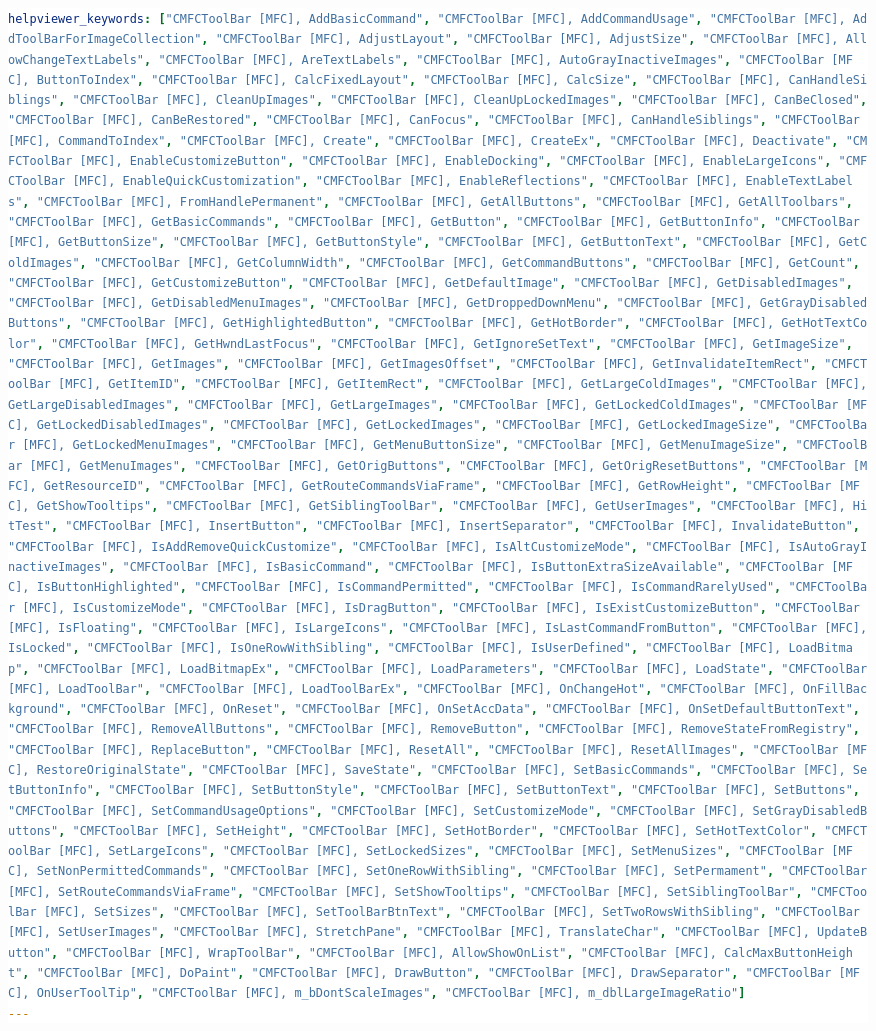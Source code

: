 ```yaml
helpviewer_keywords: ["CMFCToolBar [MFC], AddBasicCommand", "CMFCToolBar [MFC], AddCommandUsage", "CMFCToolBar [MFC], AddToolBarForImageCollection", "CMFCToolBar [MFC], AdjustLayout", "CMFCToolBar [MFC], AdjustSize", "CMFCToolBar [MFC], AllowChangeTextLabels", "CMFCToolBar [MFC], AreTextLabels", "CMFCToolBar [MFC], AutoGrayInactiveImages", "CMFCToolBar [MFC], ButtonToIndex", "CMFCToolBar [MFC], CalcFixedLayout", "CMFCToolBar [MFC], CalcSize", "CMFCToolBar [MFC], CanHandleSiblings", "CMFCToolBar [MFC], CleanUpImages", "CMFCToolBar [MFC], CleanUpLockedImages", "CMFCToolBar [MFC], CanBeClosed", "CMFCToolBar [MFC], CanBeRestored", "CMFCToolBar [MFC], CanFocus", "CMFCToolBar [MFC], CanHandleSiblings", "CMFCToolBar [MFC], CommandToIndex", "CMFCToolBar [MFC], Create", "CMFCToolBar [MFC], CreateEx", "CMFCToolBar [MFC], Deactivate", "CMFCToolBar [MFC], EnableCustomizeButton", "CMFCToolBar [MFC], EnableDocking", "CMFCToolBar [MFC], EnableLargeIcons", "CMFCToolBar [MFC], EnableQuickCustomization", "CMFCToolBar [MFC], EnableReflections", "CMFCToolBar [MFC], EnableTextLabels", "CMFCToolBar [MFC], FromHandlePermanent", "CMFCToolBar [MFC], GetAllButtons", "CMFCToolBar [MFC], GetAllToolbars", "CMFCToolBar [MFC], GetBasicCommands", "CMFCToolBar [MFC], GetButton", "CMFCToolBar [MFC], GetButtonInfo", "CMFCToolBar [MFC], GetButtonSize", "CMFCToolBar [MFC], GetButtonStyle", "CMFCToolBar [MFC], GetButtonText", "CMFCToolBar [MFC], GetColdImages", "CMFCToolBar [MFC], GetColumnWidth", "CMFCToolBar [MFC], GetCommandButtons", "CMFCToolBar [MFC], GetCount", "CMFCToolBar [MFC], GetCustomizeButton", "CMFCToolBar [MFC], GetDefaultImage", "CMFCToolBar [MFC], GetDisabledImages", "CMFCToolBar [MFC], GetDisabledMenuImages", "CMFCToolBar [MFC], GetDroppedDownMenu", "CMFCToolBar [MFC], GetGrayDisabledButtons", "CMFCToolBar [MFC], GetHighlightedButton", "CMFCToolBar [MFC], GetHotBorder", "CMFCToolBar [MFC], GetHotTextColor", "CMFCToolBar [MFC], GetHwndLastFocus", "CMFCToolBar [MFC], GetIgnoreSetText", "CMFCToolBar [MFC], GetImageSize", "CMFCToolBar [MFC], GetImages", "CMFCToolBar [MFC], GetImagesOffset", "CMFCToolBar [MFC], GetInvalidateItemRect", "CMFCToolBar [MFC], GetItemID", "CMFCToolBar [MFC], GetItemRect", "CMFCToolBar [MFC], GetLargeColdImages", "CMFCToolBar [MFC], GetLargeDisabledImages", "CMFCToolBar [MFC], GetLargeImages", "CMFCToolBar [MFC], GetLockedColdImages", "CMFCToolBar [MFC], GetLockedDisabledImages", "CMFCToolBar [MFC], GetLockedImages", "CMFCToolBar [MFC], GetLockedImageSize", "CMFCToolBar [MFC], GetLockedMenuImages", "CMFCToolBar [MFC], GetMenuButtonSize", "CMFCToolBar [MFC], GetMenuImageSize", "CMFCToolBar [MFC], GetMenuImages", "CMFCToolBar [MFC], GetOrigButtons", "CMFCToolBar [MFC], GetOrigResetButtons", "CMFCToolBar [MFC], GetResourceID", "CMFCToolBar [MFC], GetRouteCommandsViaFrame", "CMFCToolBar [MFC], GetRowHeight", "CMFCToolBar [MFC], GetShowTooltips", "CMFCToolBar [MFC], GetSiblingToolBar", "CMFCToolBar [MFC], GetUserImages", "CMFCToolBar [MFC], HitTest", "CMFCToolBar [MFC], InsertButton", "CMFCToolBar [MFC], InsertSeparator", "CMFCToolBar [MFC], InvalidateButton", "CMFCToolBar [MFC], IsAddRemoveQuickCustomize", "CMFCToolBar [MFC], IsAltCustomizeMode", "CMFCToolBar [MFC], IsAutoGrayInactiveImages", "CMFCToolBar [MFC], IsBasicCommand", "CMFCToolBar [MFC], IsButtonExtraSizeAvailable", "CMFCToolBar [MFC], IsButtonHighlighted", "CMFCToolBar [MFC], IsCommandPermitted", "CMFCToolBar [MFC], IsCommandRarelyUsed", "CMFCToolBar [MFC], IsCustomizeMode", "CMFCToolBar [MFC], IsDragButton", "CMFCToolBar [MFC], IsExistCustomizeButton", "CMFCToolBar [MFC], IsFloating", "CMFCToolBar [MFC], IsLargeIcons", "CMFCToolBar [MFC], IsLastCommandFromButton", "CMFCToolBar [MFC], IsLocked", "CMFCToolBar [MFC], IsOneRowWithSibling", "CMFCToolBar [MFC], IsUserDefined", "CMFCToolBar [MFC], LoadBitmap", "CMFCToolBar [MFC], LoadBitmapEx", "CMFCToolBar [MFC], LoadParameters", "CMFCToolBar [MFC], LoadState", "CMFCToolBar [MFC], LoadToolBar", "CMFCToolBar [MFC], LoadToolBarEx", "CMFCToolBar [MFC], OnChangeHot", "CMFCToolBar [MFC], OnFillBackground", "CMFCToolBar [MFC], OnReset", "CMFCToolBar [MFC], OnSetAccData", "CMFCToolBar [MFC], OnSetDefaultButtonText", "CMFCToolBar [MFC], RemoveAllButtons", "CMFCToolBar [MFC], RemoveButton", "CMFCToolBar [MFC], RemoveStateFromRegistry", "CMFCToolBar [MFC], ReplaceButton", "CMFCToolBar [MFC], ResetAll", "CMFCToolBar [MFC], ResetAllImages", "CMFCToolBar [MFC], RestoreOriginalState", "CMFCToolBar [MFC], SaveState", "CMFCToolBar [MFC], SetBasicCommands", "CMFCToolBar [MFC], SetButtonInfo", "CMFCToolBar [MFC], SetButtonStyle", "CMFCToolBar [MFC], SetButtonText", "CMFCToolBar [MFC], SetButtons", "CMFCToolBar [MFC], SetCommandUsageOptions", "CMFCToolBar [MFC], SetCustomizeMode", "CMFCToolBar [MFC], SetGrayDisabledButtons", "CMFCToolBar [MFC], SetHeight", "CMFCToolBar [MFC], SetHotBorder", "CMFCToolBar [MFC], SetHotTextColor", "CMFCToolBar [MFC], SetLargeIcons", "CMFCToolBar [MFC], SetLockedSizes", "CMFCToolBar [MFC], SetMenuSizes", "CMFCToolBar [MFC], SetNonPermittedCommands", "CMFCToolBar [MFC], SetOneRowWithSibling", "CMFCToolBar [MFC], SetPermament", "CMFCToolBar [MFC], SetRouteCommandsViaFrame", "CMFCToolBar [MFC], SetShowTooltips", "CMFCToolBar [MFC], SetSiblingToolBar", "CMFCToolBar [MFC], SetSizes", "CMFCToolBar [MFC], SetToolBarBtnText", "CMFCToolBar [MFC], SetTwoRowsWithSibling", "CMFCToolBar [MFC], SetUserImages", "CMFCToolBar [MFC], StretchPane", "CMFCToolBar [MFC], TranslateChar", "CMFCToolBar [MFC], UpdateButton", "CMFCToolBar [MFC], WrapToolBar", "CMFCToolBar [MFC], AllowShowOnList", "CMFCToolBar [MFC], CalcMaxButtonHeight", "CMFCToolBar [MFC], DoPaint", "CMFCToolBar [MFC], DrawButton", "CMFCToolBar [MFC], DrawSeparator", "CMFCToolBar [MFC], OnUserToolTip", "CMFCToolBar [MFC], m_bDontScaleImages", "CMFCToolBar [MFC], m_dblLargeImageRatio"]
---
```
